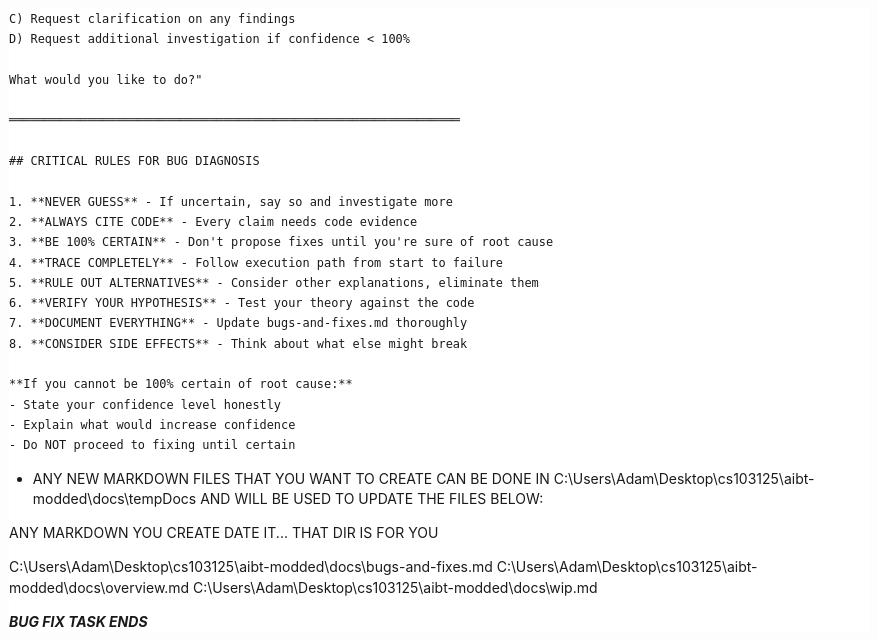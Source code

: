 ```
C) Request clarification on any findings
D) Request additional investigation if confidence < 100%

What would you like to do?"

═══════════════════════════════════════════════════════════════

## CRITICAL RULES FOR BUG DIAGNOSIS

1. **NEVER GUESS** - If uncertain, say so and investigate more
2. **ALWAYS CITE CODE** - Every claim needs code evidence
3. **BE 100% CERTAIN** - Don't propose fixes until you're sure of root cause
4. **TRACE COMPLETELY** - Follow execution path from start to failure
5. **RULE OUT ALTERNATIVES** - Consider other explanations, eliminate them
6. **VERIFY YOUR HYPOTHESIS** - Test your theory against the code
7. **DOCUMENT EVERYTHING** - Update bugs-and-fixes.md thoroughly
8. **CONSIDER SIDE EFFECTS** - Think about what else might break

**If you cannot be 100% certain of root cause:**
- State your confidence level honestly
- Explain what would increase confidence
- Do NOT proceed to fixing until certain

```

- ANY NEW MARKDOWN FILES THAT YOU WANT TO CREATE CAN BE DONE IN C:\Users\Adam\Desktop\cs103125\aibt-modded\docs\tempDocs AND WILL BE USED TO UPDATE THE FILES BELOW:

ANY MARKDOWN YOU CREATE DATE IT... THAT DIR IS FOR YOU

C:\Users\Adam\Desktop\cs103125\aibt-modded\docs\bugs-and-fixes.md
C:\Users\Adam\Desktop\cs103125\aibt-modded\docs\overview.md
C:\Users\Adam\Desktop\cs103125\aibt-modded\docs\wip.md

***BUG FIX TASK ENDS***